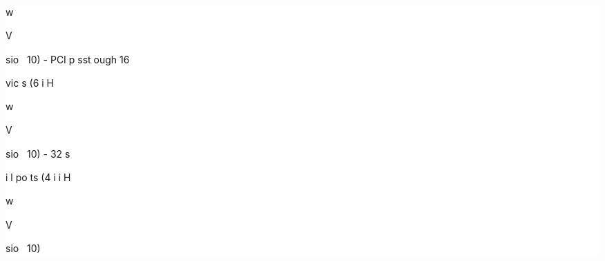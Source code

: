 
w


 V

sio
  10)
    - PCI p
sst
ough 16 

vic
s (6 i
 H


w


 V

sio
  10)
    - 32 s

i
l po
ts (4 i
 i
 H


w


 V

sio
  10)






